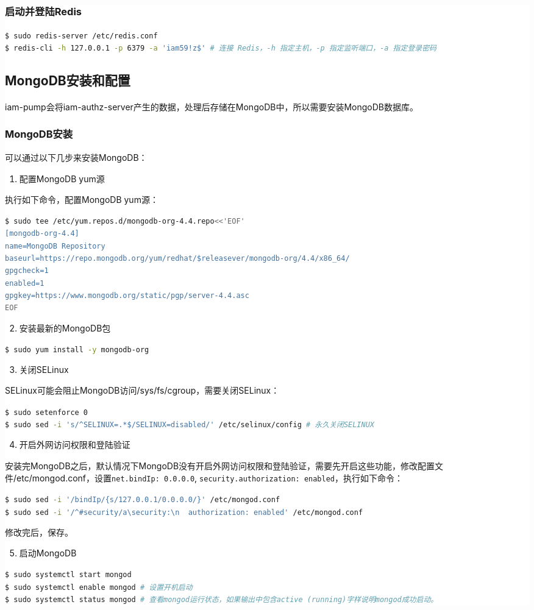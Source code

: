 ### 启动并登陆Redis

```bash
$ sudo redis-server /etc/redis.conf
$ redis-cli -h 127.0.0.1 -p 6379 -a 'iam59!z$' # 连接 Redis，-h 指定主机，-p 指定监听端口，-a 指定登录密码
```

## MongoDB安装和配置

iam-pump会将iam-authz-server产生的数据，处理后存储在MongoDB中，所以需要安装MongoDB数据库。

### MongoDB安装

可以通过以下几步来安装MongoDB：

1. 配置MongoDB yum源

执行如下命令，配置MongoDB yum源：

```bash
$ sudo tee /etc/yum.repos.d/mongodb-org-4.4.repo<<'EOF'
[mongodb-org-4.4]
name=MongoDB Repository
baseurl=https://repo.mongodb.org/yum/redhat/$releasever/mongodb-org/4.4/x86_64/
gpgcheck=1
enabled=1
gpgkey=https://www.mongodb.org/static/pgp/server-4.4.asc
EOF
```
2. 安装最新的MongoDB包

```bash
$ sudo yum install -y mongodb-org
```

3. 关闭SELinux

SELinux可能会阻止MongoDB访问/sys/fs/cgroup，需要关闭SELinux：

```bash
$ sudo setenforce 0
$ sudo sed -i 's/^SELINUX=.*$/SELINUX=disabled/' /etc/selinux/config # 永久关闭SELINUX
```

4. 开启外网访问权限和登陆验证

安装完MongoDB之后，默认情况下MongoDB没有开启外网访问权限和登陆验证，需要先开启这些功能，修改配置文件/etc/mongod.conf，设置`net.bindIp: 0.0.0.0`, `security.authorization: enabled`，执行如下命令：

```bash
$ sudo sed -i '/bindIp/{s/127.0.0.1/0.0.0.0/}' /etc/mongod.conf
$ sudo sed -i '/^#security/a\security:\n  authorization: enabled' /etc/mongod.conf
```

修改完后，保存。

5. 启动MongoDB

```bash
$ sudo systemctl start mongod
$ sudo systemctl enable mongod # 设置开机启动
$ sudo systemctl status mongod # 查看mongod运行状态，如果输出中包含active (running)字样说明mongod成功启动。
```

